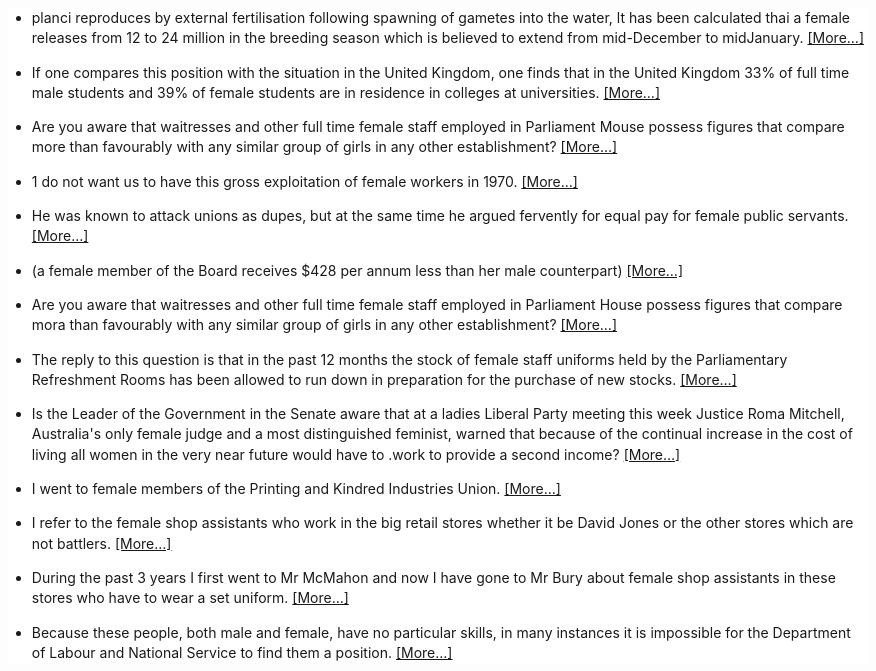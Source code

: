 * planci reproduces by external fertilisation following spawning of gametes into the water, lt has been calculated thai a <span class="highlight">female</span> releases from 12 to 24 million in the breeding season which is believed to extend from mid-December to midJanuary. [[More&hellip;]](https://historichansard.net/senate/1970/19700610_senate_27_s44/#subdebate-65-0)

* If one compares this position with the situation in the United Kingdom, one finds that in the United Kingdom 33% of full time male students and 39% of <span class="highlight">female</span> students are in residence in colleges at universities. [[More&hellip;]](https://historichansard.net/senate/1970/19700610_senate_27_s44/#subdebate-66-0)

* Are you aware that waitresses and other full time <span class="highlight">female</span> staff employed in Parliament Mouse possess figures that compare more than favourably with any similar group of girls in any other establishment? [[More&hellip;]](https://historichansard.net/senate/1970/19700616_senate_27_s44/#subdebate-24-0)

* 1  do not want us to have this gross exploitation of <span class="highlight">female</span> workers in 1970. [[More&hellip;]](https://historichansard.net/senate/1970/19700618_senate_27_s44/#subdebate-74-0)

* He was known to attack unions as dupes, but at the same time he argued fervently for equal pay for <span class="highlight">female</span> public servants. [[More&hellip;]](https://historichansard.net/senate/1970/19700818_senate_27_s45/#debate-1)

* (a <span class="highlight">female</span> member of the Board receives $428 per annum less than her male counterpart) [[More&hellip;]](https://historichansard.net/senate/1970/19700820_senate_27_s45/#subdebate-25-0)

* Are you aware that waitresses and other full time <span class="highlight">female</span> staff employed in Parliament House possess figures that compare mora than favourably with any similar group of girls in any other establishment? [[More&hellip;]](https://historichansard.net/senate/1970/19700826_senate_27_s45/#subdebate-21-0)

* The reply to this question is that in the past 12 months the stock of <span class="highlight">female</span> staff uniforms held by the Parliamentary Refreshment Rooms has been allowed to run down in preparation for the purchase of new stocks. [[More&hellip;]](https://historichansard.net/senate/1970/19700826_senate_27_s45/#subdebate-21-0)

* Is the Leader of the Government in the Senate aware that at a ladies Liberal Party meeting this week Justice Roma Mitchell, Australia's only <span class="highlight">female</span> judge and a most distinguished feminist, warned that because of the continual increase in the cost of living all women in the very near future would have to .work to provide a second income? [[More&hellip;]](https://historichansard.net/senate/1970/19700827_senate_27_s45/#subdebate-21-0)

* I went to <span class="highlight">female</span> members of the Printing and Kindred Industries Union. [[More&hellip;]](https://historichansard.net/senate/1970/19700901_senate_27_s45/#subdebate-38-0)

* I refer to the <span class="highlight">female</span> shop assistants who work in the big retail stores whether it be David Jones or the other stores which are not battlers. [[More&hellip;]](https://historichansard.net/senate/1970/19700901_senate_27_s45/#subdebate-38-0)

* During the past 3 years I first went to  Mr McMahon  and now I have gone to  Mr Bury  about <span class="highlight">female</span> shop assistants in these stores who have to wear a set uniform. [[More&hellip;]](https://historichansard.net/senate/1970/19700901_senate_27_s45/#subdebate-38-0)

* Because these people, both male and <span class="highlight">female</span>, have no particular skills, in many instances it is impossible for the Department of Labour and National Service to find them a position. [[More&hellip;]](https://historichansard.net/senate/1970/19700901_senate_27_s45/#subdebate-38-0)
